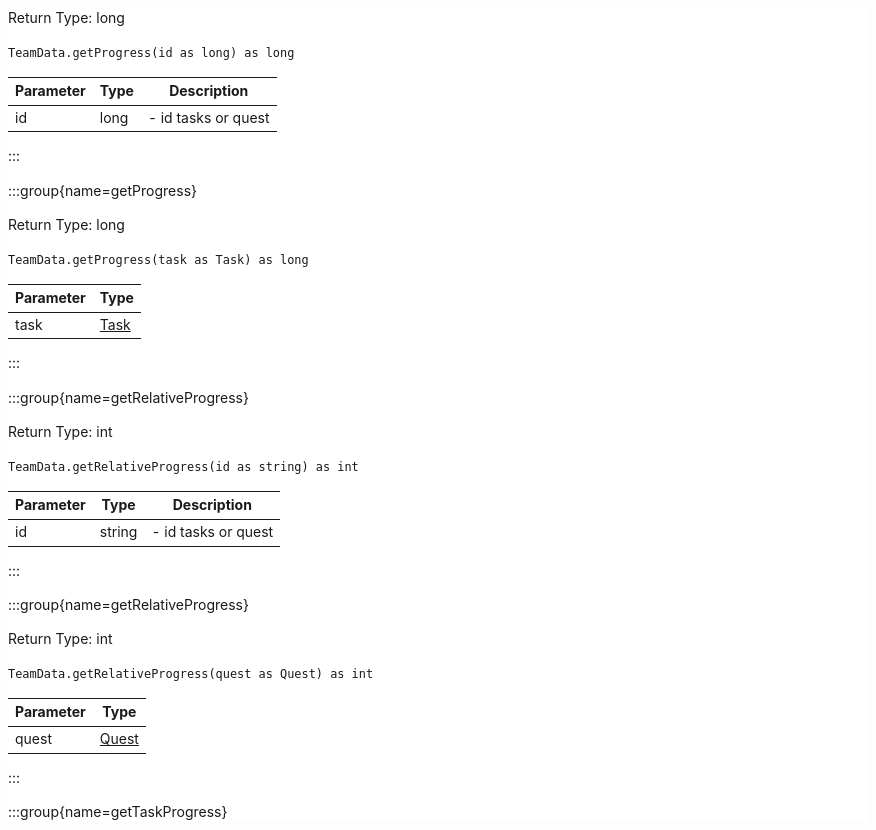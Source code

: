 
Return Type: long

```zenscript
TeamData.getProgress(id as long) as long
```

| Parameter | Type |     Description     |
|-----------|------|---------------------|
| id        | long | - id tasks or quest |


:::

:::group{name=getProgress}

Return Type: long

```zenscript
TeamData.getProgress(task as Task) as long
```

| Parameter |                     Type                      |
|-----------|-----------------------------------------------|
| task      | [Task](/mods/sixikutils/ftbquest/quests/Task) |


:::

:::group{name=getRelativeProgress}



Return Type: int

```zenscript
TeamData.getRelativeProgress(id as string) as int
```

| Parameter |  Type  |     Description     |
|-----------|--------|---------------------|
| id        | string | - id tasks or quest |


:::

:::group{name=getRelativeProgress}

Return Type: int

```zenscript
TeamData.getRelativeProgress(quest as Quest) as int
```

| Parameter |                      Type                       |
|-----------|-------------------------------------------------|
| quest     | [Quest](/mods/sixikutils/ftbquest/quests/Quest) |


:::

:::group{name=getTaskProgress}
